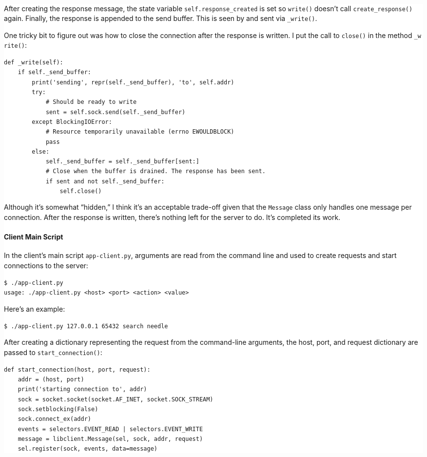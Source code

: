 After creating the response message, the state variable `self.response_created` is set so `write()` doesn’t call `create_response()` again. Finally, the response is appended to the send buffer. This is seen by and sent via `_write()`.

One tricky bit to figure out was how to close the connection after the response is written. I put the call to `close()` in the method `_write()`:

```
def _write(self):
    if self._send_buffer:
        print('sending', repr(self._send_buffer), 'to', self.addr)
        try:
            # Should be ready to write
            sent = self.sock.send(self._send_buffer)
        except BlockingIOError:
            # Resource temporarily unavailable (errno EWOULDBLOCK)
            pass
        else:
            self._send_buffer = self._send_buffer[sent:]
            # Close when the buffer is drained. The response has been sent.
            if sent and not self._send_buffer:
                self.close()
```

Although it’s somewhat “hidden,” I think it’s an acceptable trade-off given that the `Message` class only handles one message per connection. After the response is written, there’s nothing left for the server to do. It’s completed its work.

#### Client Main Script

In the client’s main script `app-client.py`, arguments are read from the command line and used to create requests and start connections to the server:

```
$ ./app-client.py
usage: ./app-client.py <host> <port> <action> <value>
```

Here’s an example:

```
$ ./app-client.py 127.0.0.1 65432 search needle
```

After creating a dictionary representing the request from the command-line arguments, the host, port, and request dictionary are passed to `start_connection()`:

```
def start_connection(host, port, request):
    addr = (host, port)
    print('starting connection to', addr)
    sock = socket.socket(socket.AF_INET, socket.SOCK_STREAM)
    sock.setblocking(False)
    sock.connect_ex(addr)
    events = selectors.EVENT_READ | selectors.EVENT_WRITE
    message = libclient.Message(sel, sock, addr, request)
    sel.register(sock, events, data=message)
```
